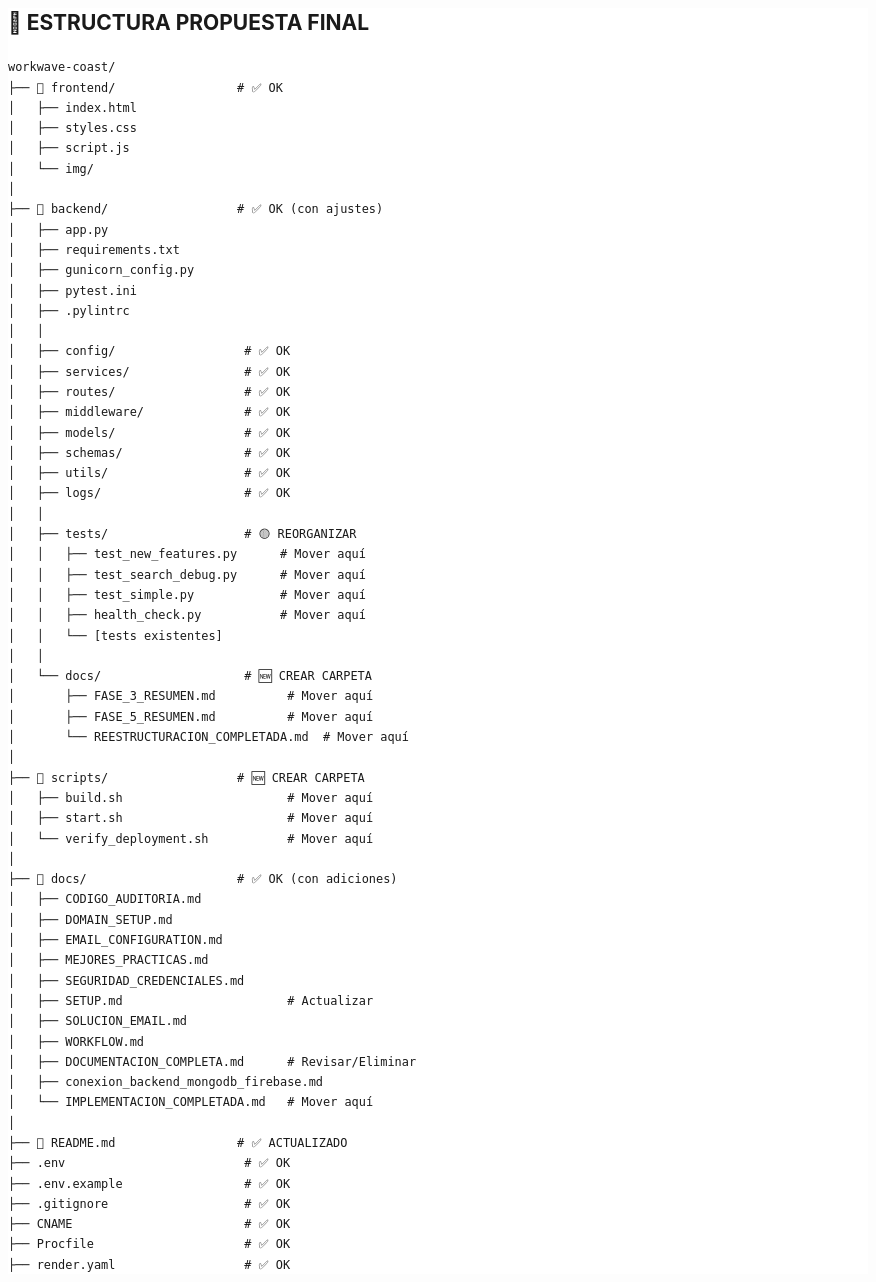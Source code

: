 
## 📁 ESTRUCTURA PROPUESTA FINAL

```
workwave-coast/
├── 📁 frontend/                 # ✅ OK
│   ├── index.html
│   ├── styles.css
│   ├── script.js
│   └── img/
│
├── 📁 backend/                  # ✅ OK (con ajustes)
│   ├── app.py
│   ├── requirements.txt
│   ├── gunicorn_config.py
│   ├── pytest.ini
│   ├── .pylintrc
│   │
│   ├── config/                  # ✅ OK
│   ├── services/                # ✅ OK
│   ├── routes/                  # ✅ OK
│   ├── middleware/              # ✅ OK
│   ├── models/                  # ✅ OK
│   ├── schemas/                 # ✅ OK
│   ├── utils/                   # ✅ OK
│   ├── logs/                    # ✅ OK
│   │
│   ├── tests/                   # 🟡 REORGANIZAR
│   │   ├── test_new_features.py      # Mover aquí
│   │   ├── test_search_debug.py      # Mover aquí
│   │   ├── test_simple.py            # Mover aquí
│   │   ├── health_check.py           # Mover aquí
│   │   └── [tests existentes]
│   │
│   └── docs/                    # 🆕 CREAR CARPETA
│       ├── FASE_3_RESUMEN.md          # Mover aquí
│       ├── FASE_5_RESUMEN.md          # Mover aquí
│       └── REESTRUCTURACION_COMPLETADA.md  # Mover aquí
│
├── 📁 scripts/                  # 🆕 CREAR CARPETA
│   ├── build.sh                       # Mover aquí
│   ├── start.sh                       # Mover aquí
│   └── verify_deployment.sh           # Mover aquí
│
├── 📁 docs/                     # ✅ OK (con adiciones)
│   ├── CODIGO_AUDITORIA.md
│   ├── DOMAIN_SETUP.md
│   ├── EMAIL_CONFIGURATION.md
│   ├── MEJORES_PRACTICAS.md
│   ├── SEGURIDAD_CREDENCIALES.md
│   ├── SETUP.md                       # Actualizar
│   ├── SOLUCION_EMAIL.md
│   ├── WORKFLOW.md
│   ├── DOCUMENTACION_COMPLETA.md      # Revisar/Eliminar
│   ├── conexion_backend_mongodb_firebase.md
│   └── IMPLEMENTACION_COMPLETADA.md   # Mover aquí
│
├── 📄 README.md                 # ✅ ACTUALIZADO
├── .env                         # ✅ OK
├── .env.example                 # ✅ OK
├── .gitignore                   # ✅ OK
├── CNAME                        # ✅ OK
├── Procfile                     # ✅ OK
├── render.yaml                  # ✅ OK
```
